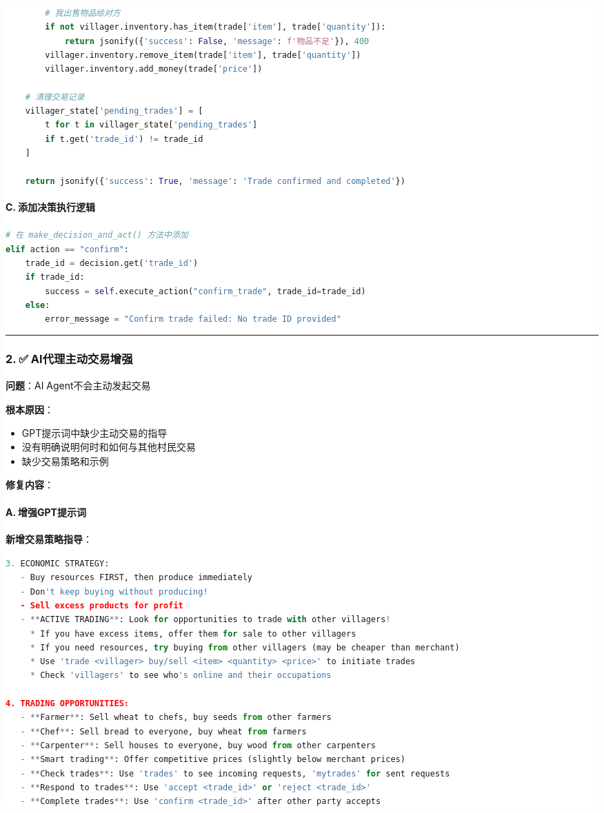 ```python
        # 我出售物品给对方
        if not villager.inventory.has_item(trade['item'], trade['quantity']):
            return jsonify({'success': False, 'message': f'物品不足'}), 400
        villager.inventory.remove_item(trade['item'], trade['quantity'])
        villager.inventory.add_money(trade['price'])
    
    # 清理交易记录
    villager_state['pending_trades'] = [
        t for t in villager_state['pending_trades']
        if t.get('trade_id') != trade_id
    ]
    
    return jsonify({'success': True, 'message': 'Trade confirmed and completed'})
```

#### C. 添加决策执行逻辑

```python
# 在 make_decision_and_act() 方法中添加
elif action == "confirm":
    trade_id = decision.get('trade_id')
    if trade_id:
        success = self.execute_action("confirm_trade", trade_id=trade_id)
    else:
        error_message = "Confirm trade failed: No trade ID provided"
```

---

### 2. ✅ AI代理主动交易增强

**问题**：AI Agent不会主动发起交易

**根本原因**：
- GPT提示词中缺少主动交易的指导
- 没有明确说明何时和如何与其他村民交易
- 缺少交易策略和示例

**修复内容**：

#### A. 增强GPT提示词

**新增交易策略指导**：
```python
3. ECONOMIC STRATEGY:
   - Buy resources FIRST, then produce immediately
   - Don't keep buying without producing!
   - Sell excess products for profit
   - **ACTIVE TRADING**: Look for opportunities to trade with other villagers!
     * If you have excess items, offer them for sale to other villagers
     * If you need resources, try buying from other villagers (may be cheaper than merchant)
     * Use 'trade <villager> buy/sell <item> <quantity> <price>' to initiate trades
     * Check 'villagers' to see who's online and their occupations

4. TRADING OPPORTUNITIES:
   - **Farmer**: Sell wheat to chefs, buy seeds from other farmers
   - **Chef**: Sell bread to everyone, buy wheat from farmers  
   - **Carpenter**: Sell houses to everyone, buy wood from other carpenters
   - **Smart trading**: Offer competitive prices (slightly below merchant prices)
   - **Check trades**: Use 'trades' to see incoming requests, 'mytrades' for sent requests
   - **Respond to trades**: Use 'accept <trade_id>' or 'reject <trade_id>'
   - **Complete trades**: Use 'confirm <trade_id>' after other party accepts
```
